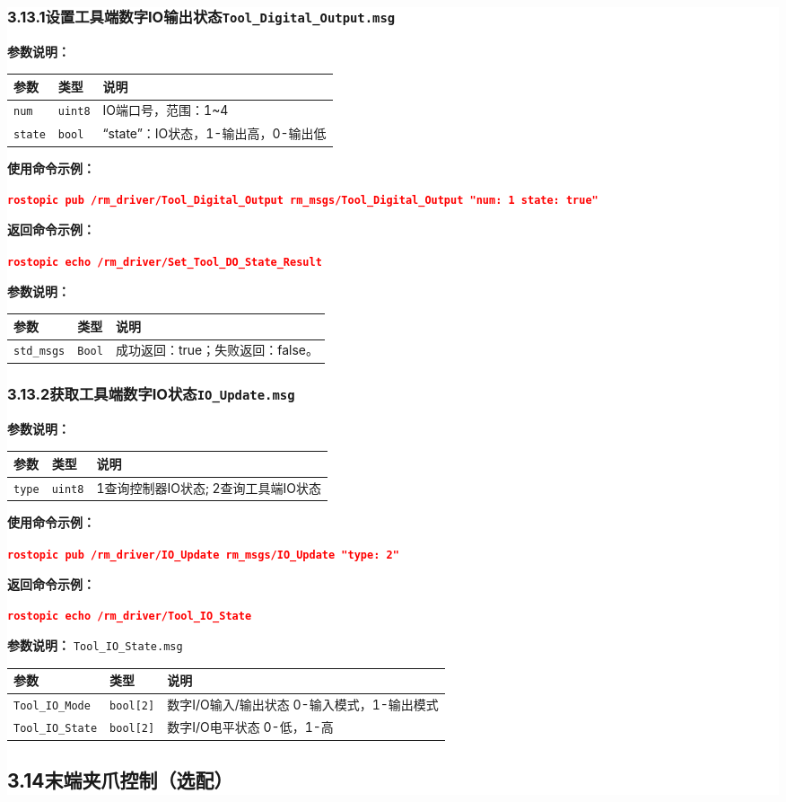 ### 3.13.1设置工具端数字IO输出状态`Tool_Digital_Output.msg`

**参数说明：**

| 参数                    | 类型 | 说明                            |
|:----------------------|:---|:------------------------------|
|`num`|   `uint8`   |  IO端口号，范围：1~4       |
|`state`|   `bool`   |  “state”：IO状态，1-输出高，0-输出低       |

**使用命令示例：**

```json
rostopic pub /rm_driver/Tool_Digital_Output rm_msgs/Tool_Digital_Output "num: 1 state: true"
```

**返回命令示例：**

```json
rostopic echo /rm_driver/Set_Tool_DO_State_Result
```

**参数说明：**

| 参数                | 类型     | 说明      |
|:------------------|:-------|:----------------------------------------|
|`std_msgs`            | `Bool` |成功返回：true；失败返回：false。 |

### 3.13.2获取工具端数字IO状态`IO_Update.msg`

**参数说明：**

| 参数                    | 类型 | 说明                            |
|:----------------------|:---|:------------------------------|
|`type`|   `uint8`   |  1查询控制器IO状态; 2查询工具端IO状态     |

**使用命令示例：**

```json
rostopic pub /rm_driver/IO_Update rm_msgs/IO_Update "type: 2"
```

**返回命令示例：**

```json
rostopic echo /rm_driver/Tool_IO_State
```

**参数说明：**
`Tool_IO_State.msg`

| 参数                | 类型     | 说明      |
|:------------------|:-------|:----------------------------------------|
|`Tool_IO_Mode`            | `bool[2]` |数字I/O输入/输出状态  0-输入模式，1-输出模式 |
|`Tool_IO_State`            | `bool[2]` |数字I/O电平状态      0-低，1-高 |

## 3.14末端夹爪控制（选配）

